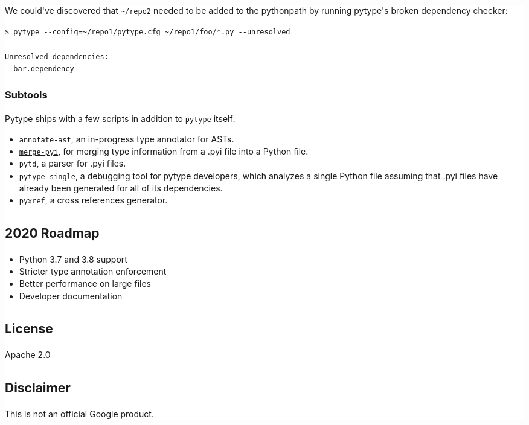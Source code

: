 We could've discovered that `~/repo2` needed to be added to the pythonpath by
running pytype's broken dependency checker:

```
$ pytype --config=~/repo1/pytype.cfg ~/repo1/foo/*.py --unresolved

Unresolved dependencies:
  bar.dependency
```

### Subtools

Pytype ships with a few scripts in addition to `pytype` itself:

* `annotate-ast`, an in-progress type annotator for ASTs.
* [`merge-pyi`][merge-pyi], for merging type information from a .pyi file into a
Python file.
* `pytd`, a parser for .pyi files.
* `pytype-single`, a debugging tool for pytype developers, which analyzes a
single Python file assuming that .pyi files have already been generated for all
of its dependencies.
* `pyxref`, a cross references generator.

## 2020 Roadmap

* Python 3.7 and 3.8 support
* Stricter type annotation enforcement
* Better performance on large files
* Developer documentation

## License
[Apache 2.0][license]

## Disclaimer
This is not an official Google product.

[error-classes]: docs/errors.md
[faq]: docs/faq.md
[faq-diff]: docs/faq.md#how-is-pytype-different-from-other-type-checkers
[github]: https://github.com/google/pytype/
[importlab-travis]: https://github.com/google/importlab/blob/master/.travis.yml
[license]: https://github.com/google/pytype/blob/master/LICENSE
[merge-pyi]: https://github.com/google/pytype/tree/master/pytype/tools/merge_pyi
[pep-484]: https://www.python.org/dev/peps/pep-0484
[pyi-stub-files]: docs/user_guide.md#pyi-stub-files
[user-guide]: docs/user_guide.md
[wsl]: https://docs.microsoft.com/en-us/windows/wsl/faq
